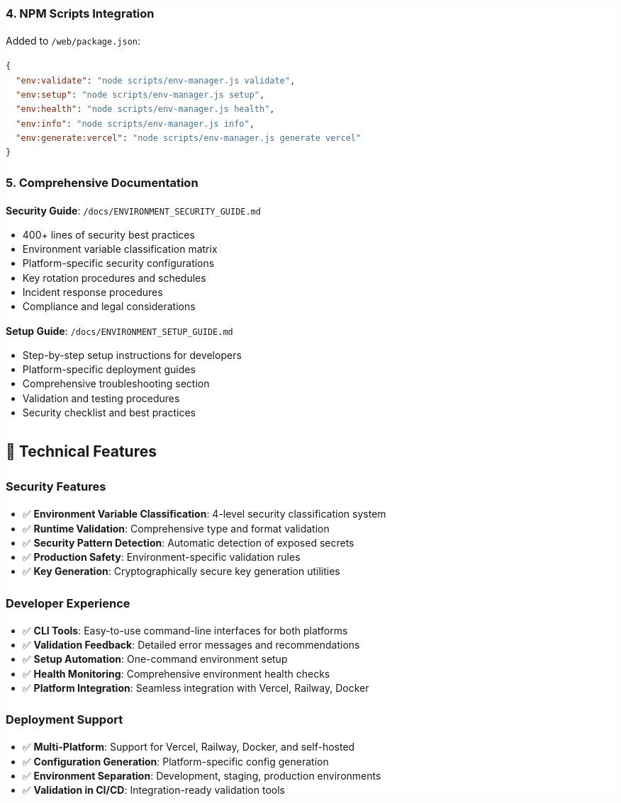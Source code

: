 ### 4. NPM Scripts Integration

Added to `/web/package.json`:
```json
{
  "env:validate": "node scripts/env-manager.js validate",
  "env:setup": "node scripts/env-manager.js setup",
  "env:health": "node scripts/env-manager.js health",
  "env:info": "node scripts/env-manager.js info",
  "env:generate:vercel": "node scripts/env-manager.js generate vercel"
}
```

### 5. Comprehensive Documentation

**Security Guide**: `/docs/ENVIRONMENT_SECURITY_GUIDE.md`
- 400+ lines of security best practices
- Environment variable classification matrix
- Platform-specific security configurations
- Key rotation procedures and schedules
- Incident response procedures
- Compliance and legal considerations

**Setup Guide**: `/docs/ENVIRONMENT_SETUP_GUIDE.md`
- Step-by-step setup instructions for developers
- Platform-specific deployment guides
- Comprehensive troubleshooting section
- Validation and testing procedures
- Security checklist and best practices

## 🔧 Technical Features

### Security Features
- ✅ **Environment Variable Classification**: 4-level security classification system
- ✅ **Runtime Validation**: Comprehensive type and format validation
- ✅ **Security Pattern Detection**: Automatic detection of exposed secrets
- ✅ **Production Safety**: Environment-specific validation rules
- ✅ **Key Generation**: Cryptographically secure key generation utilities

### Developer Experience
- ✅ **CLI Tools**: Easy-to-use command-line interfaces for both platforms
- ✅ **Validation Feedback**: Detailed error messages and recommendations
- ✅ **Setup Automation**: One-command environment setup
- ✅ **Health Monitoring**: Comprehensive environment health checks
- ✅ **Platform Integration**: Seamless integration with Vercel, Railway, Docker

### Deployment Support
- ✅ **Multi-Platform**: Support for Vercel, Railway, Docker, and self-hosted
- ✅ **Configuration Generation**: Platform-specific config generation
- ✅ **Environment Separation**: Development, staging, production environments
- ✅ **Validation in CI/CD**: Integration-ready validation tools
